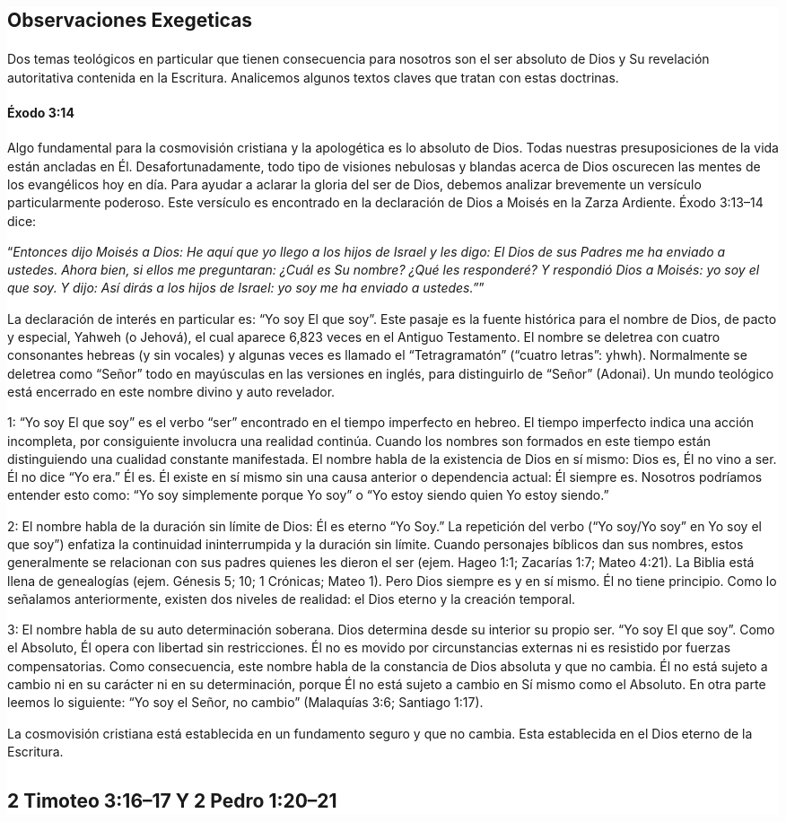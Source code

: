 ## Observaciones Exegeticas

Dos temas teológicos en particular que tienen consecuencia para nosotros son el ser absoluto de Dios y Su revelación autoritativa contenida en la Escritura. Analicemos algunos textos claves que tratan con estas doctrinas.

#### Éxodo 3:14

Algo fundamental para la cosmovisión cristiana y la apologética es lo absoluto de Dios. Todas nuestras presuposiciones de la vida están ancladas en Él. Desafortunadamente, todo tipo de visiones nebulosas y blandas acerca de Dios oscurecen las mentes de los evangélicos hoy en día. Para ayudar a aclarar la gloria del ser de Dios, debemos analizar brevemente un versículo particularmente poderoso. Este versículo es encontrado en la declaración de Dios a Moisés en la Zarza Ardiente. Éxodo 3:13–14 dice:

“_Entonces dijo Moisés a Dios: He aquí que yo llego a los hijos de Israel y les digo: El Dios de sus Padres me ha enviado a ustedes. Ahora bien, si ellos me preguntaran: ¿Cuál es Su nombre? ¿Qué les responderé? Y respondió Dios a Moisés: yo soy el que soy. Y dijo: Así dirás a los hijos de Israel: yo soy me ha enviado a ustedes.”_”

La declaración de interés en particular es: “Yo soy El que soy”. Este pasaje es la fuente histórica para el nombre de Dios, de pacto y especial, Yahweh (o Jehová), el cual aparece 6,823 veces en el Antiguo Testamento. El nombre se deletrea con cuatro consonantes hebreas (y sin vocales) y algunas veces es llamado el “Tetragramatón” (“cuatro letras”: yhwh). Normalmente se deletrea como “Señor” todo en mayúsculas en las versiones en inglés, para distinguirlo de “Señor” (Adonai). Un mundo teológico está encerrado en este nombre divino y auto revelador.

1: “Yo soy El que soy” es el verbo “ser” encontrado en el tiempo imperfecto en hebreo. El tiempo imperfecto indica una acción incompleta, por consiguiente involucra una realidad continúa. Cuando los nombres son formados en este tiempo están distinguiendo una cualidad constante manifestada. El nombre habla de la existencia de Dios en sí mismo: Dios es, Él no vino a ser. Él no dice “Yo era.” Él es. Él existe en sí mismo sin una causa anterior o dependencia actual: Él siempre es. Nosotros podríamos entender esto como: “Yo soy simplemente porque Yo soy” o “Yo estoy siendo quien Yo estoy siendo.”

2: El nombre habla de la duración sin límite de Dios: Él es eterno “Yo Soy.” La repetición del verbo (“Yo soy/Yo soy” en Yo soy el que soy”) enfatiza la continuidad ininterrumpida y la duración sin límite. Cuando personajes bíblicos dan sus nombres, estos generalmente se relacionan con sus padres quienes les dieron el ser (ejem. Hageo 1:1; Zacarías 1:7; Mateo 4:21). La Biblia está llena de genealogías (ejem. Génesis 5; 10; 1 Crónicas; Mateo 1). Pero Dios siempre es y en sí mismo. Él no tiene principio. Como lo señalamos anteriormente, existen dos niveles de realidad: el Dios eterno y la creación temporal.

3: El nombre habla de su auto determinación soberana. Dios determina desde su interior su propio ser. “Yo soy El que soy”. Como el Absoluto, Él opera con libertad sin restricciones. Él no es movido por circunstancias externas ni es resistido por fuerzas compensatorias. Como consecuencia, este nombre habla de la constancia de Dios absoluta y que no cambia. Él no está sujeto a cambio ni en su carácter ni en su determinación, porque Él no está sujeto a cambio en Sí mismo como el Absoluto. En otra parte leemos lo siguiente: “Yo soy el Señor, no cambio” (Malaquías 3:6; Santiago 1:17).

La cosmovisión cristiana está establecida en un fundamento seguro y que no cambia. Esta establecida en el Dios eterno de la Escritura.

## 2 Timoteo 3:16–17 Y 2 Pedro 1:20–21
